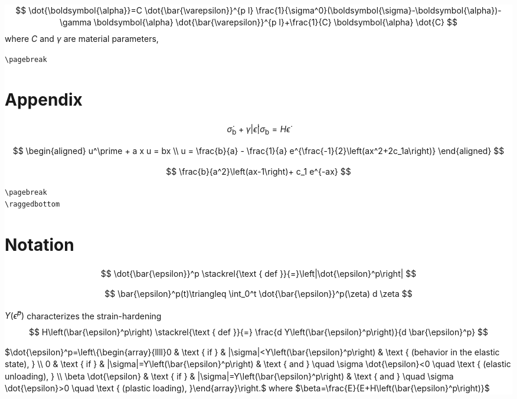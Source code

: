 $$
\dot{\boldsymbol{\alpha}}=C \dot{\bar{\varepsilon}}^{p l} \frac{1}{\sigma^0}(\boldsymbol{\sigma}-\boldsymbol{\alpha})-\gamma \boldsymbol{\alpha} \dot{\bar{\varepsilon}}^{p l}+\frac{1}{C} \boldsymbol{\alpha} \dot{C}
$$
where $C$ and $\gamma$ are material parameters,



```{=tex}
\pagebreak
```

# Appendix


$$
\dot{\sigma}_\text{b} + \gamma |\dot{\epsilon}|\sigma_\text{b} = H \dot{\epsilon} 
$$

$$
\begin{aligned}
u^\prime + a x u = bx \\
u = \frac{b}{a} - \frac{1}{a} e^{\frac{-1}{2}\left(ax^2+2c_1a\right)}
\end{aligned}
$$

$$
\frac{b}{a^2}\left(ax-1\right)+ c_1 e^{-ax}
$$


```{=tex}
\pagebreak
\raggedbottom
```

# Notation

$$
\dot{\bar{\epsilon}}^p \stackrel{\text { def }}{=}\left|\dot{\epsilon}^p\right|
$$

$$
\bar{\epsilon}^p(t)\triangleq \int_0^t \dot{\bar{\epsilon}}^p(\zeta) d \zeta
$$

$Y\left(\bar{\epsilon}^p\right)$ characterizes the strain-hardening
$$
H\left(\bar{\epsilon}^p\right) \stackrel{\text { def }}{=} \frac{d Y\left(\bar{\epsilon}^p\right)}{d \bar{\epsilon}^p}
$$

$\dot{\epsilon}^p=\left\{\begin{array}{llll}0 & \text { if } & |\sigma|<Y\left(\bar{\epsilon}^p\right) & \text { (behavior in the elastic state), } \\ 0 & \text { if } & |\sigma|=Y\left(\bar{\epsilon}^p\right) & \text { and } \quad \sigma \dot{\epsilon}<0 \quad \text { (elastic unloading), } \\ \beta \dot{\epsilon} & \text { if } & |\sigma|=Y\left(\bar{\epsilon}^p\right) & \text { and } \quad \sigma \dot{\epsilon}>0 \quad \text { (plastic loading), }\end{array}\right.$
where
$\beta=\frac{E}{E+H\left(\bar{\epsilon}^p\right)}$
